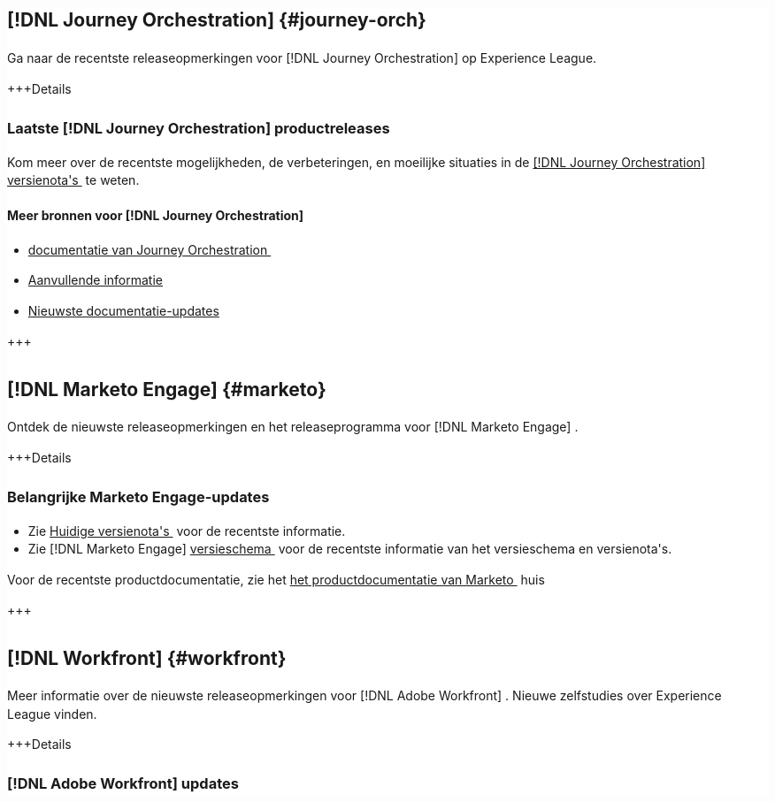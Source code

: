 ## [!DNL Journey Orchestration] {#journey-orch}

Ga naar de recentste releaseopmerkingen voor [!DNL Journey Orchestration] op Experience League.

+++Details

### Laatste [!DNL Journey Orchestration] productreleases

Kom meer over de recentste mogelijkheden, de verbeteringen, en moeilijke situaties in de [[!DNL Journey Orchestration]  versienota&#39;s &#x200B;](https://experienceleague.adobe.com/nl/docs/journeys/using/release-notes/release-notes) te weten.

#### Meer bronnen voor [!DNL Journey Orchestration]

* [&#x200B; documentatie van Journey Orchestration &#x200B;](https://experienceleague.adobe.com/nl/docs/journeys/using/journey-orchestration-home)

* [Aanvullende informatie](https://experienceleague.adobe.com/nl/docs/journeys/using/release-notes/release-notes)

* [Nieuwste documentatie-updates](https://experienceleague.adobe.com/en/docs/journeys/using/release-notes/documentation-updates)

+++

## [!DNL Marketo Engage] {#marketo}

Ontdek de nieuwste releaseopmerkingen en het releaseprogramma voor [!DNL Marketo Engage] .

+++Details

### Belangrijke Marketo Engage-updates

* Zie [&#x200B; Huidige versienota&#39;s &#x200B;](https://experienceleague.adobe.com/nl/docs/marketo/using/release-notes/current) voor de recentste informatie.
* Zie [!DNL Marketo Engage] [&#x200B; versieschema &#x200B;](https://experienceleague.adobe.com/nl/docs/marketo/using/release-notes/release-schedule) voor de recentste informatie van het versieschema en versienota&#39;s.



Voor de recentste productdocumentatie, zie het [&#x200B; het productdocumentatie van Marketo &#x200B;](https://experienceleague.adobe.com/en/docs/marketo/using/home) huis



+++

## [!DNL Workfront] {#workfront}

Meer informatie over de nieuwste releaseopmerkingen voor [!DNL Adobe Workfront] . Nieuwe zelfstudies over Experience League vinden.

+++Details

### [!DNL Adobe Workfront] updates

